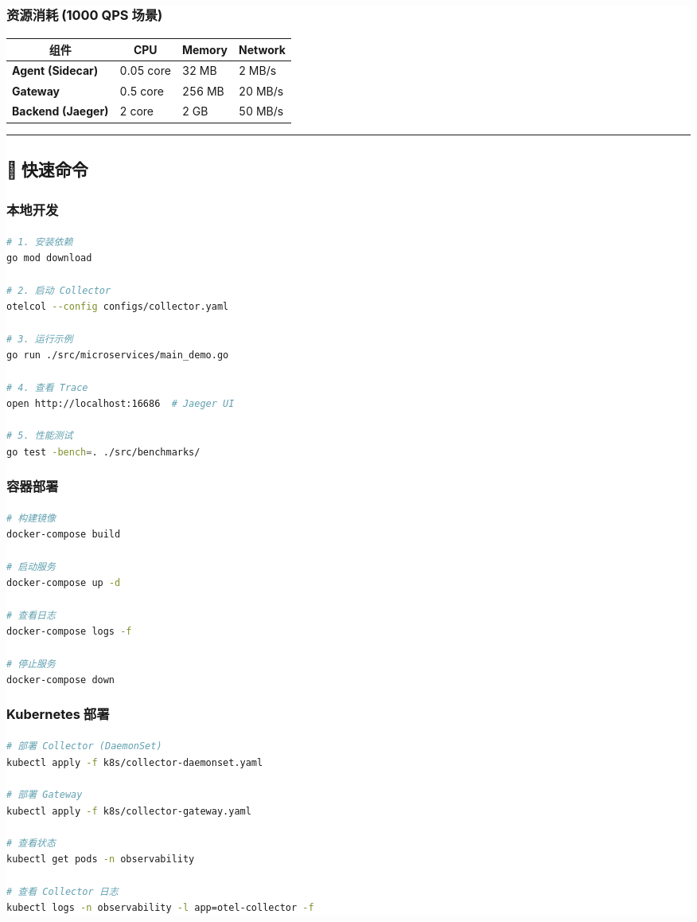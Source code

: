 ### 资源消耗 (1000 QPS 场景)

| 组件 | CPU | Memory | Network |
|------|-----|--------|---------|
| **Agent (Sidecar)** | 0.05 core | 32 MB | 2 MB/s |
| **Gateway** | 0.5 core | 256 MB | 20 MB/s |
| **Backend (Jaeger)** | 2 core | 2 GB | 50 MB/s |

---

## 🚀 快速命令

### 本地开发

```bash
# 1. 安装依赖
go mod download

# 2. 启动 Collector
otelcol --config configs/collector.yaml

# 3. 运行示例
go run ./src/microservices/main_demo.go

# 4. 查看 Trace
open http://localhost:16686  # Jaeger UI

# 5. 性能测试
go test -bench=. ./src/benchmarks/
```

### 容器部署

```bash
# 构建镜像
docker-compose build

# 启动服务
docker-compose up -d

# 查看日志
docker-compose logs -f

# 停止服务
docker-compose down
```

### Kubernetes 部署

```bash
# 部署 Collector (DaemonSet)
kubectl apply -f k8s/collector-daemonset.yaml

# 部署 Gateway
kubectl apply -f k8s/collector-gateway.yaml

# 查看状态
kubectl get pods -n observability

# 查看 Collector 日志
kubectl logs -n observability -l app=otel-collector -f
```

